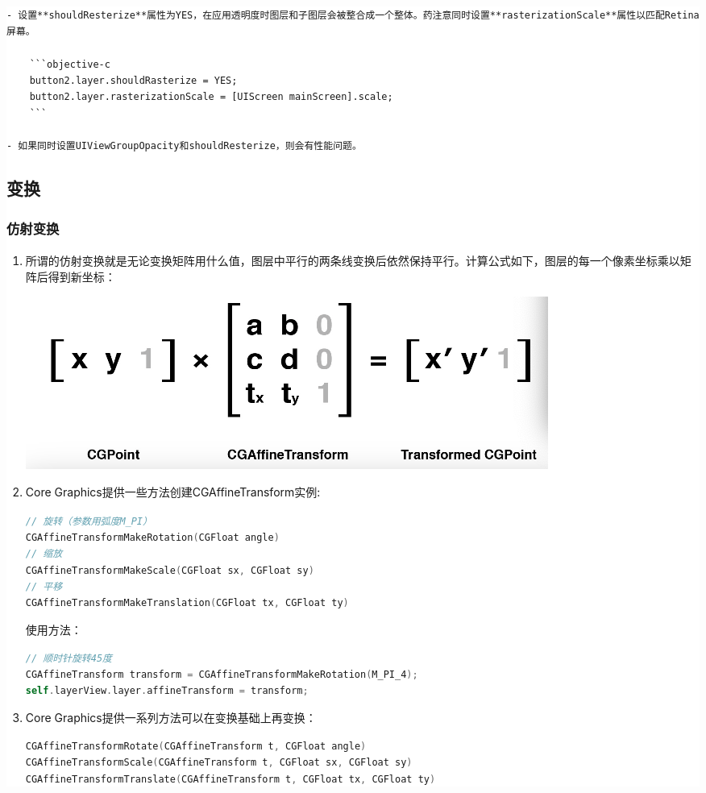     - 设置**shouldResterize**属性为YES，在应用透明度时图层和子图层会被整合成一个整体。药注意同时设置**rasterizationScale**属性以匹配Retina屏幕。

        ```objective-c
        button2.layer.shouldRasterize = YES;
        button2.layer.rasterizationScale = [UIScreen mainScreen].scale;
        ```

    - 如果同时设置UIViewGroupOpacity和shouldResterize，则会有性能问题。

## 变换

### 仿射变换

1. 所谓的仿射变换就是无论变换矩阵用什么值，图层中平行的两条线变换后依然保持平行。计算公式如下，图层的每一个像素坐标乘以矩阵后得到新坐标：

    ![image-20230223172625034](iOS%E6%A0%B8%E5%BF%83%E5%8A%A8%E7%94%BB%E9%AB%98%E7%BA%A7%E6%8A%80%E6%9C%AF%E9%98%85%E8%AF%BB%E7%AC%94%E8%AE%B0.assets/image-20230223172625034.png)

2. Core Graphics提供一些方法创建CGAffineTransform实例:

    ```objective-c
    // 旋转（参数用弧度M_PI）
    CGAffineTransformMakeRotation(CGFloat angle)
    // 缩放
    CGAffineTransformMakeScale(CGFloat sx, CGFloat sy)
    // 平移
    CGAffineTransformMakeTranslation(CGFloat tx, CGFloat ty)
    ```

    使用方法：

    ```objective-c
    // 顺时针旋转45度
    CGAffineTransform transform = CGAffineTransformMakeRotation(M_PI_4);
    self.layerView.layer.affineTransform = transform;
    ```

3. Core Graphics提供一系列方法可以在变换基础上再变换：

    ```objective-c
    CGAffineTransformRotate(CGAffineTransform t, CGFloat angle)
    CGAffineTransformScale(CGAffineTransform t, CGFloat sx, CGFloat sy)
    CGAffineTransformTranslate(CGAffineTransform t, CGFloat tx, CGFloat ty)
    ```
